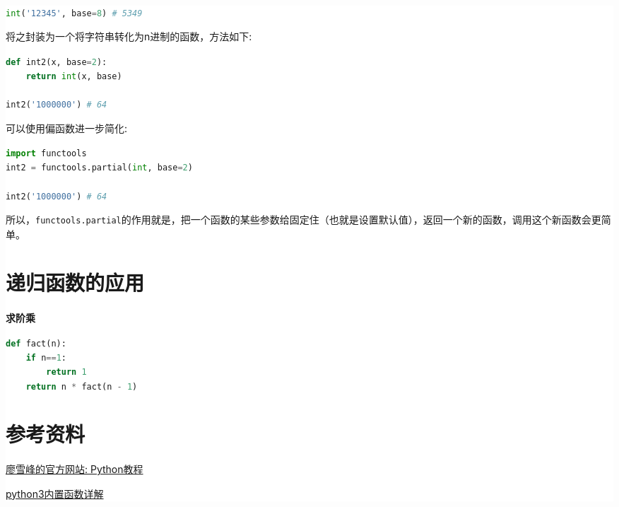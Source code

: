 ```python
int('12345', base=8) # 5349
```

将之封装为一个将字符串转化为n进制的函数，方法如下:

```python
def int2(x, base=2):
    return int(x, base)

int2('1000000') # 64
```

可以使用偏函数进一步简化:

```python
import functools
int2 = functools.partial(int, base=2)

int2('1000000') # 64
```

所以，`functools.partial`的作用就是，把一个函数的某些参数给固定住（也就是设置默认值），返回一个新的函数，调用这个新函数会更简单。



# 递归函数的应用

**求阶乘** 

```python
def fact(n):
    if n==1:
        return 1
    return n * fact(n - 1)
```



# 参考资料

[廖雪峰的官方网站: Python教程](https://www.liaoxuefeng.com/wiki/0014316089557264a6b348958f449949df42a6d3a2e542c000/00143167832686474803d3d2b7d4d6499cfd093dc47efcd000) 

[python3内置函数详解](http://www.cnblogs.com/huamingao/p/5887887.html) 